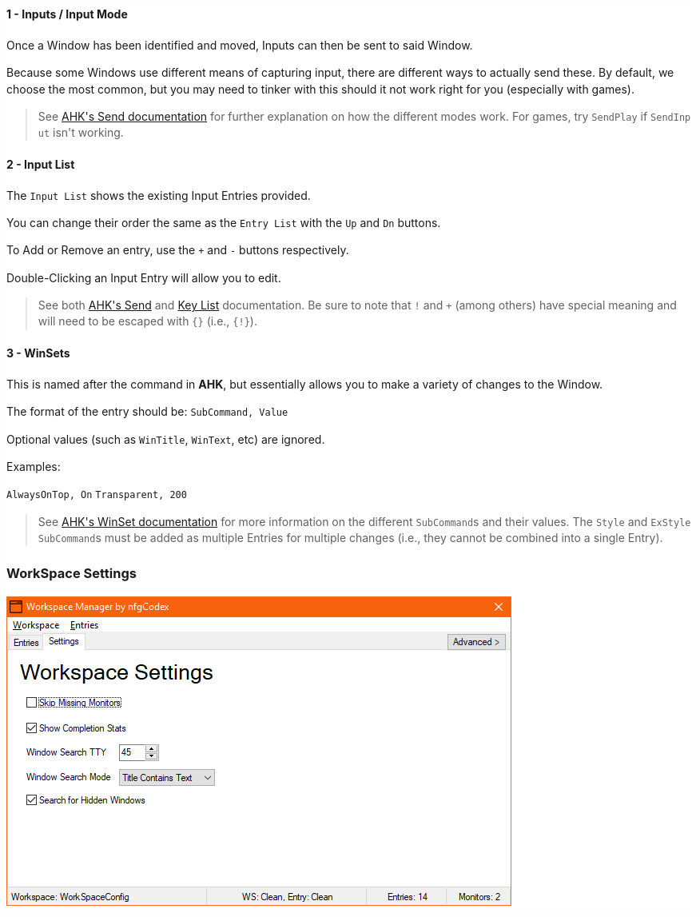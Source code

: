#### 1 - Inputs / Input Mode

Once a Window has been identified and moved, Inputs can then be sent to said Window.

Because some Windows use different means of capturing input, there are different ways to actually send these. By default, we choose the most common, but you may need to tinker with this should it not work right for you (especially with games).

> See [AHK's Send documentation](https://www.autohotkey.com/docs/commands/Send.htm) for further explanation on how the different modes work. For games, try `SendPlay` if `SendInput` isn't working.

#### 2 - Input List

The `Input List` shows the existing Input Entries provided.

You can change their order the same as the `Entry List` with the `Up` and `Dn` buttons.

To Add or Remove an entry, use the `+` and `-` buttons respectively.

Double-Clicking an Input Entry will allow you to edit.

> See both [AHK's Send](https://www.autohotkey.com/docs/commands/Send.htm) and [Key List](https://www.autohotkey.com/docs/KeyList.htm) documentation. Be sure to note that `!` and `+` (among others) have special meaning and will need to be escaped with `{}` (i.e., `{!}`).

#### 3 - WinSets

This is named after the command in **AHK**, but essentially allows you to make a variety of changes to the Window.

The format of the entry should be: `SubCommand, Value`

Optional values (such as `WinTitle`, `WinText`, etc) are ignored.

Examples:

`AlwaysOnTop, On`
`Transparent, 200`

> See [AHK's WinSet documentation](https://www.autohotkey.com/docs/commands/WinSet.htm) for more information on the different `SubCommand`s and their values. The `Style` and `ExStyle` `SubCommand`s must be added as multiple Entries for multiple changes (i.e., they cannot be combined into a single Entry).

### WorkSpace Settings

![Help003](./images/help003.png)
